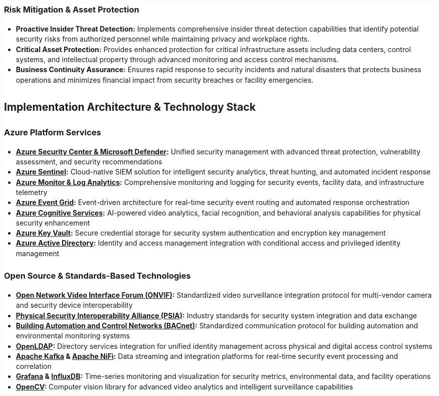 ### Risk Mitigation & Asset Protection

- **Proactive Insider Threat Detection:** Implements comprehensive insider threat detection capabilities that identify potential security risks from authorized personnel while maintaining privacy and workplace rights.
- **Critical Asset Protection:** Provides enhanced protection for critical infrastructure assets including data centers, control systems, and intellectual property through advanced monitoring and access control mechanisms.
- **Business Continuity Assurance:** Ensures rapid response to security incidents and natural disasters that protects business operations and minimizes financial impact from security breaches or facility emergencies.

## Implementation Architecture & Technology Stack

### Azure Platform Services

- **[Azure Security Center & Microsoft Defender][azure-security-center-microsoft-defender]:** Unified security management with advanced threat protection, vulnerability assessment, and security recommendations
- **[Azure Sentinel][azure-sentinel]:** Cloud-native SIEM solution for intelligent security analytics, threat hunting, and automated incident response
- **[Azure Monitor & Log Analytics][azure-monitor-log-analytics]:** Comprehensive monitoring and logging for security events, facility data, and infrastructure telemetry
- **[Azure Event Grid][azure-event-grid]:** Event-driven architecture for real-time security event routing and automated response orchestration
- **[Azure Cognitive Services][azure-cognitive-services]:** AI-powered video analytics, facial recognition, and behavioral analysis capabilities for physical security enhancement
- **[Azure Key Vault][azure-key-vault]:** Secure credential storage for security system authentication and encryption key management
- **[Azure Active Directory][azure-active-directory]:** Identity and access management integration with conditional access and privileged identity management

### Open Source & Standards-Based Technologies

- **[Open Network Video Interface Forum (ONVIF)][open-network-video-interface-forum-onvif]:** Standardized video surveillance integration protocol for multi-vendor camera and security device interoperability
- **[Physical Security Interoperability Alliance (PSIA)][physical-security-interoperability-alliance-psia]:** Industry standards for security system integration and data exchange
- **[Building Automation and Control Networks (BACnet)][building-automation-and-control-networks-bacnet]:** Standardized communication protocol for building automation and environmental monitoring systems
- **[OpenLDAP][openldap]:** Directory services integration for unified identity management across physical and digital access control systems
- **[Apache Kafka][apache-kafka] & [Apache NiFi][apache-nifi]:** Data streaming and integration platforms for real-time security event processing and correlation
- **[Grafana][grafana] & [InfluxDB][influxdb]:** Time-series monitoring and visualization for security metrics, environmental data, and facility operations
- **[OpenCV][opencv]:** Computer vision library for advanced video analytics and intelligent surveillance capabilities


[apache-kafka]: https://kafka.apache.org/
[apache-nifi]: https://nifi.apache.org/
[azure-active-directory]: https://docs.microsoft.com/azure/active-directory/
[azure-arc]: https://azure.microsoft.com/products/azure-arc/
[azure-cognitive-services]: https://docs.microsoft.com/azure/cognitive-services/
[azure-event-grid]: https://docs.microsoft.com/azure/event-grid/
[azure-key-vault]: https://docs.microsoft.com/azure/key-vault/
[azure-monitor-log-analytics]: https://docs.microsoft.com/azure/azure-monitor/
[azure-security-center-microsoft-defender]: https://docs.microsoft.com/azure/security-center/
[azure-sentinel]: https://docs.microsoft.com/azure/sentinel/
[building-automation-and-control-networks-bacnet]: http://www.bacnet.org/
[grafana]: https://grafana.com/
[influxdb]: https://www.influxdata.com/
[open-network-video-interface-forum-onvif]: https://www.onvif.org/
[opencv]: https://opencv.org/
[openldap]: https://www.openldap.org/
[physical-security-interoperability-alliance-psia]: https://www.psialliance.org/